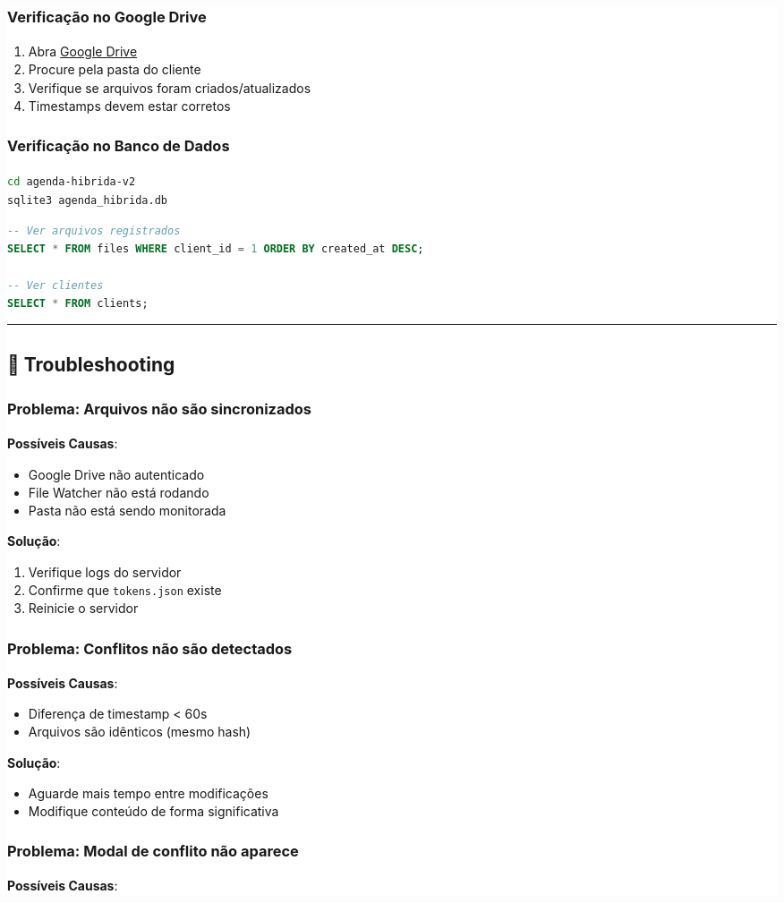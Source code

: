 ### Verificação no Google Drive

1. Abra [Google Drive](https://drive.google.com)
2. Procure pela pasta do cliente
3. Verifique se arquivos foram criados/atualizados
4. Timestamps devem estar corretos

### Verificação no Banco de Dados

```bash
cd agenda-hibrida-v2
sqlite3 agenda_hibrida.db
```

```sql
-- Ver arquivos registrados
SELECT * FROM files WHERE client_id = 1 ORDER BY created_at DESC;

-- Ver clientes
SELECT * FROM clients;
```

---

## 🐛 Troubleshooting

### Problema: Arquivos não são sincronizados

**Possíveis Causas**:

- Google Drive não autenticado
- File Watcher não está rodando
- Pasta não está sendo monitorada

**Solução**:

1. Verifique logs do servidor
2. Confirme que `tokens.json` existe
3. Reinicie o servidor

### Problema: Conflitos não são detectados

**Possíveis Causas**:

- Diferença de timestamp < 60s
- Arquivos são idênticos (mesmo hash)

**Solução**:

- Aguarde mais tempo entre modificações
- Modifique conteúdo de forma significativa

### Problema: Modal de conflito não aparece

**Possíveis Causas**:
